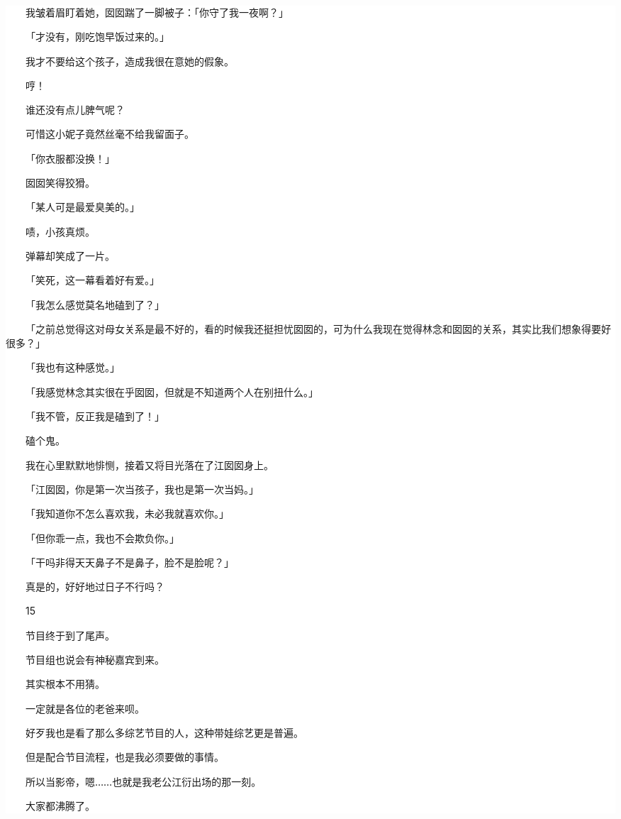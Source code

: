 &emsp;&emsp;我皱着眉盯着她，囡囡踹了一脚被子：「你守了我一夜啊？」  
  
&emsp;&emsp;「才没有，刚吃饱早饭过来的。」  
  
&emsp;&emsp;我才不要给这个孩子，造成我很在意她的假象。  
  
&emsp;&emsp;哼！  
  
&emsp;&emsp;谁还没有点儿脾气呢？  
  
&emsp;&emsp;可惜这小妮子竟然丝毫不给我留面子。  
  
&emsp;&emsp;「你衣服都没换！」  
  
&emsp;&emsp;囡囡笑得狡猾。  
  
&emsp;&emsp;「某人可是最爱臭美的。」  
  
&emsp;&emsp;啧，小孩真烦。  
  
&emsp;&emsp;弹幕却笑成了一片。  
  
&emsp;&emsp;「笑死，这一幕看着好有爱。」  
  
&emsp;&emsp;「我怎么感觉莫名地磕到了？」  
  
&emsp;&emsp;「之前总觉得这对母女关系是最不好的，看的时候我还挺担忧囡囡的，可为什么我现在觉得林念和囡囡的关系，其实比我们想象得要好很多？」  
  
&emsp;&emsp;「我也有这种感觉。」  
  
&emsp;&emsp;「我感觉林念其实很在乎囡囡，但就是不知道两个人在别扭什么。」  
  
&emsp;&emsp;「我不管，反正我是磕到了！」  
  
&emsp;&emsp;磕个鬼。  
  
&emsp;&emsp;我在心里默默地悱恻，接着又将目光落在了江囡囡身上。  
  
&emsp;&emsp;「江囡囡，你是第一次当孩子，我也是第一次当妈。」  
  
&emsp;&emsp;「我知道你不怎么喜欢我，未必我就喜欢你。」  
  
&emsp;&emsp;「但你乖一点，我也不会欺负你。」  
  
&emsp;&emsp;「干吗非得天天鼻子不是鼻子，脸不是脸呢？」  
  
&emsp;&emsp;真是的，好好地过日子不行吗？  
  
&emsp;&emsp;15  
  
&emsp;&emsp;节目终于到了尾声。  
  
&emsp;&emsp;节目组也说会有神秘嘉宾到来。  
  
&emsp;&emsp;其实根本不用猜。  
  
&emsp;&emsp;一定就是各位的老爸来呗。  
  
&emsp;&emsp;好歹我也是看了那么多综艺节目的人，这种带娃综艺更是普遍。  
  
&emsp;&emsp;但是配合节目流程，也是我必须要做的事情。  
  
&emsp;&emsp;所以当影帝，嗯……也就是我老公江衍出场的那一刻。  
  
&emsp;&emsp;大家都沸腾了。  
  